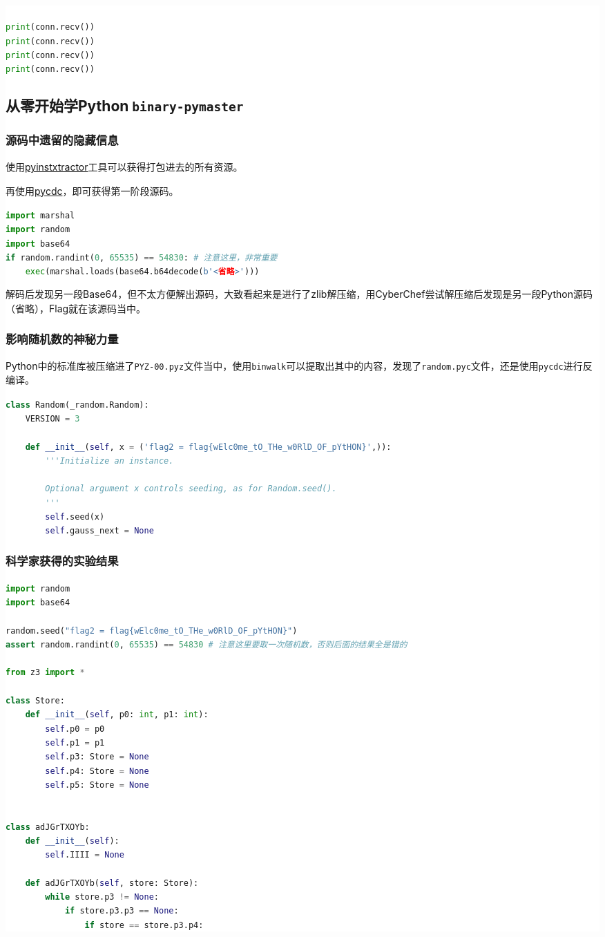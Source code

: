 ```python

print(conn.recv())
print(conn.recv())
print(conn.recv())
print(conn.recv())
```
## 从零开始学Python `binary-pymaster`
### 源码中遗留的隐藏信息
使用[pyinstxtractor](https://github.com/extremecoders-re/pyinstxtractor/wiki/Extracting-Linux-ELF-binaries)工具可以获得打包进去的所有资源。

再使用[pycdc](https://github.com/zrax/pycdc)，即可获得第一阶段源码。
```python
import marshal
import random
import base64
if random.randint(0, 65535) == 54830: # 注意这里，非常重要
    exec(marshal.loads(base64.b64decode(b'<省略>')))
```
解码后发现另一段Base64，但不太方便解出源码，大致看起来是进行了zlib解压缩，用CyberChef尝试解压缩后发现是另一段Python源码（省略），Flag就在该源码当中。
### 影响随机数的神秘力量
Python中的标准库被压缩进了`PYZ-00.pyz`文件当中，使用`binwalk`可以提取出其中的内容，发现了`random.pyc`文件，还是使用`pycdc`进行反编译。
```python
class Random(_random.Random):
    VERSION = 3
    
    def __init__(self, x = ('flag2 = flag{wElc0me_tO_THe_w0RlD_OF_pYtHON}',)):
        '''Initialize an instance.

        Optional argument x controls seeding, as for Random.seed().
        '''
        self.seed(x)
        self.gauss_next = None
```
### 科学家获得的实验结果
```python
import random
import base64

random.seed("flag2 = flag{wElc0me_tO_THe_w0RlD_OF_pYtHON}")
assert random.randint(0, 65535) == 54830 # 注意这里要取一次随机数，否则后面的结果全是错的

from z3 import *

class Store:
    def __init__(self, p0: int, p1: int):
        self.p0 = p0
        self.p1 = p1
        self.p3: Store = None
        self.p4: Store = None
        self.p5: Store = None


class adJGrTXOYb:
    def __init__(self):
        self.IIII = None

    def adJGrTXOYb(self, store: Store):
        while store.p3 != None:
            if store.p3.p3 == None:
                if store == store.p3.p4:
```